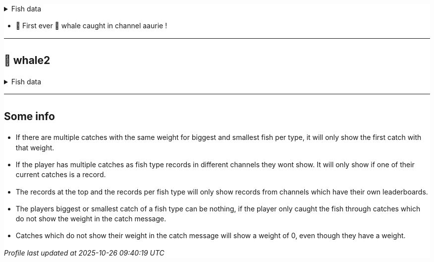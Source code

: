 <details><summary>Fish data</summary></details>


*  🥇 First ever 🐳 whale caught in channel aaurie !

---------------

## 🐋 whale2

<details><summary>Fish data</summary></details>

---------------
## Some info

*  If there are multiple catches with the same weight for biggest and smallest fish per type, it will only show the first catch with that weight.

*  If the player has multiple catches as fish type records in different channels they wont show. It will only show if one of their current catches is a record.

*  The records at the top and the records per fish type will only show records from channels which have their own leaderboards.

*  The players biggest or smallest catch of a fish type can be nothing, if the player only caught the fish through catches which do not show the weight in the catch message.

*  Catches which do not show their weight in the catch message will show a weight of 0, even though they have a weight.

_Profile last updated at 2025-10-26 09:40:19 UTC_
